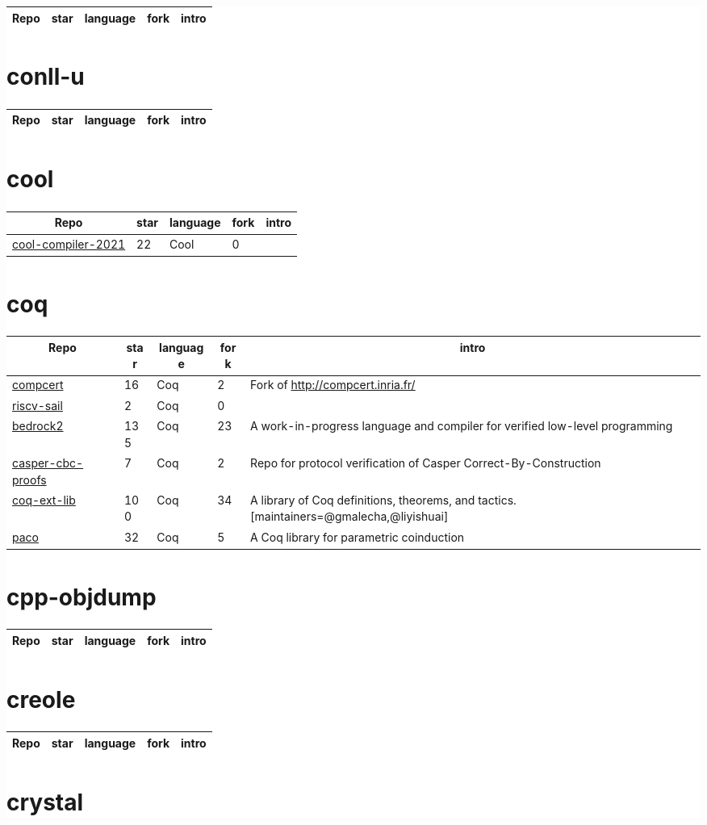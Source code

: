 Repo|star|language|fork|intro
-|-|-|-|-



# conll-u

Repo|star|language|fork|intro
-|-|-|-|-



# cool

Repo|star|language|fork|intro
-|-|-|-|-
[cool-compiler-2021](https://hub.fastgit.org//matcom/cool-compiler-2021)|22|Cool|0|


# coq

Repo|star|language|fork|intro
-|-|-|-|-
[compcert](https://hub.fastgit.org//robbertkrebbers/compcert)|16|Coq|2|Fork of http://compcert.inria.fr/
[riscv-sail](https://hub.fastgit.org//riscv/riscv-sail)|2|Coq|0|
[bedrock2](https://hub.fastgit.org//mit-plv/bedrock2)|135|Coq|23|A work-in-progress language and compiler for verified low-level programming
[casper-cbc-proofs](https://hub.fastgit.org//runtimeverification/casper-cbc-proofs)|7|Coq|2|Repo for protocol verification of Casper Correct-By-Construction
[coq-ext-lib](https://hub.fastgit.org//coq-community/coq-ext-lib)|100|Coq|34|A library of Coq definitions, theorems, and tactics. [maintainers=@gmalecha,@liyishuai]
[paco](https://hub.fastgit.org//snu-sf/paco)|32|Coq|5|A Coq library for parametric coinduction


# cpp-objdump

Repo|star|language|fork|intro
-|-|-|-|-



# creole

Repo|star|language|fork|intro
-|-|-|-|-



# crystal

